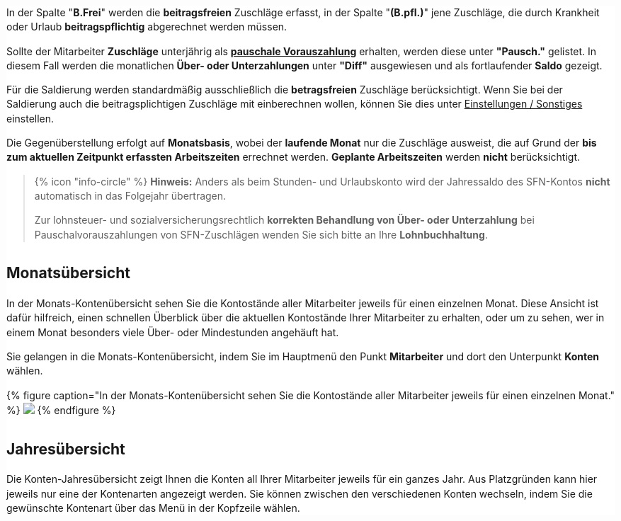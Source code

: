 In der Spalte "**B.Frei**" werden die **beitragsfreien** Zuschläge erfasst, in der Spalte "**(B.pfl.)**" jene Zuschläge, die durch Krankheit oder Urlaub **beitragspflichtig** abgerechnet werden müssen.

Sollte der Mitarbeiter **Zuschläge** unterjährig als [**pauschale
Vorauszahlung**](/hilfe/handbuch/mitarbeiter/vertrag#monatliche-sfn-pauschale) erhalten, werden diese unter
**"Pausch."** gelistet. In diesem Fall werden die monatlichen **Über- oder Unterzahlungen** unter **"Diff"** ausgewiesen
und als fortlaufender **Saldo** gezeigt.

Für die Saldierung werden standardmäßig ausschließlich die **betragsfreien** Zuschläge berücksichtigt. Wenn Sie bei der
Saldierung auch die beitragsplichtigen Zuschläge mit einberechnen wollen, können Sie dies unter [Einstellungen /
Sonstiges](/hilfe/handbuch/einstellungen/sonstiges#saldierung-sfn-konten) einstellen.

Die Gegenüberstellung erfolgt auf **Monatsbasis**, wobei der **laufende Monat** nur die Zuschläge ausweist, die auf
Grund der **bis zum aktuellen Zeitpunkt erfassten Arbeitszeiten** errechnet werden. **Geplante Arbeitszeiten** werden **nicht** berücksichtigt.

> {% icon "info-circle" %} **Hinweis:** Anders als beim Stunden- und Urlaubskonto wird der Jahressaldo des SFN-Kontos
> **nicht** automatisch in das Folgejahr übertragen.
>
> Zur lohnsteuer- und sozialversicherungsrechtlich **korrekten Behandlung von Über- oder Unterzahlung** bei
> Pauschalvorauszahlungen von SFN-Zuschlägen wenden Sie sich bitte an Ihre **Lohnbuchhaltung**.

## Monatsübersicht

In der Monats-Kontenübersicht sehen Sie die Kontostände aller Mitarbeiter jeweils für einen einzelnen Monat. Diese
Ansicht ist dafür hilfreich, einen schnellen Überblick über die aktuellen Kontostände Ihrer Mitarbeiter zu
erhalten, oder um zu sehen, wer in einem Monat besonders viele Über- oder Mindestunden angehäuft hat.

Sie gelangen in die Monats-Kontenübersicht, indem Sie im Hauptmenü den Punkt **Mitarbeiter** und dort den Unterpunkt **Konten** wählen.

{% figure caption="In der Monats-Kontenübersicht sehen Sie die Kontostände aller Mitarbeiter jeweils für einen einzelnen Monat." %}
<img src="kontenübersicht_monat.webp" />
{% endfigure %}

## Jahresübersicht

Die Konten-Jahresübersicht zeigt Ihnen die Konten all Ihrer Mitarbeiter jeweils für ein ganzes
Jahr. Aus Platzgründen kann hier jeweils nur eine der Kontenarten angezeigt werden. Sie können zwischen den
verschiedenen Konten wechseln, indem Sie die gewünschte Kontenart über das Menü in der Kopfzeile wählen.
